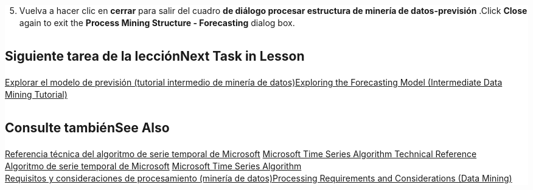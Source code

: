 5.  <span data-ttu-id="6a12f-162">Vuelva a hacer clic en **cerrar** para salir del cuadro **de diálogo procesar estructura de minería de datos-previsión** .</span><span class="sxs-lookup"><span data-stu-id="6a12f-162">Click **Close** again to exit the **Process Mining Structure - Forecasting** dialog box.</span></span>  
  
## <a name="next-task-in-lesson"></a><span data-ttu-id="6a12f-163">Siguiente tarea de la lección</span><span class="sxs-lookup"><span data-stu-id="6a12f-163">Next Task in Lesson</span></span>  
 [<span data-ttu-id="6a12f-164">Explorar el modelo de previsión &#40;tutorial intermedio de minería de datos&#41;</span><span class="sxs-lookup"><span data-stu-id="6a12f-164">Exploring the Forecasting Model &#40;Intermediate Data Mining Tutorial&#41;</span></span>](../../2014/tutorials/exploring-the-forecasting-model-intermediate-data-mining-tutorial.md)  
  
## <a name="see-also"></a><span data-ttu-id="6a12f-165">Consulte también</span><span class="sxs-lookup"><span data-stu-id="6a12f-165">See Also</span></span>  
 <span data-ttu-id="6a12f-166">[Referencia técnica del algoritmo de serie temporal de Microsoft](../../2014/analysis-services/data-mining/microsoft-time-series-algorithm-technical-reference.md) </span><span class="sxs-lookup"><span data-stu-id="6a12f-166">[Microsoft Time Series Algorithm Technical Reference](../../2014/analysis-services/data-mining/microsoft-time-series-algorithm-technical-reference.md) </span></span>  
 <span data-ttu-id="6a12f-167">[Algoritmo de serie temporal de Microsoft](../../2014/analysis-services/data-mining/microsoft-time-series-algorithm.md) </span><span class="sxs-lookup"><span data-stu-id="6a12f-167">[Microsoft Time Series Algorithm](../../2014/analysis-services/data-mining/microsoft-time-series-algorithm.md) </span></span>  
 [<span data-ttu-id="6a12f-168">Requisitos y consideraciones de procesamiento &#40;minería de datos&#41;</span><span class="sxs-lookup"><span data-stu-id="6a12f-168">Processing Requirements and Considerations &#40;Data Mining&#41;</span></span>](../../2014/analysis-services/data-mining/processing-requirements-and-considerations-data-mining.md)  
  
  
